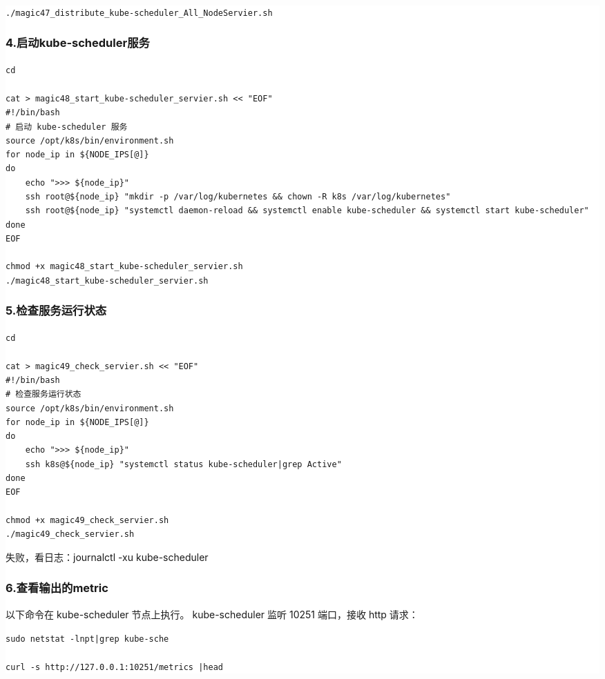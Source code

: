 ```
./magic47_distribute_kube-scheduler_All_NodeServier.sh
```

### 4.启动kube-scheduler服务

```
cd

cat > magic48_start_kube-scheduler_servier.sh << "EOF"
#!/bin/bash
# 启动 kube-scheduler 服务
source /opt/k8s/bin/environment.sh
for node_ip in ${NODE_IPS[@]}
do
    echo ">>> ${node_ip}" 
    ssh root@${node_ip} "mkdir -p /var/log/kubernetes && chown -R k8s /var/log/kubernetes"
    ssh root@${node_ip} "systemctl daemon-reload && systemctl enable kube-scheduler && systemctl start kube-scheduler"
done
EOF

chmod +x magic48_start_kube-scheduler_servier.sh
./magic48_start_kube-scheduler_servier.sh
```

### 5.检查服务运行状态

```
cd

cat > magic49_check_servier.sh << "EOF"
#!/bin/bash
# 检查服务运行状态
source /opt/k8s/bin/environment.sh
for node_ip in ${NODE_IPS[@]}
do
    echo ">>> ${node_ip}" 
    ssh k8s@${node_ip} "systemctl status kube-scheduler|grep Active"
done
EOF

chmod +x magic49_check_servier.sh
./magic49_check_servier.sh
```

失败，看日志：journalctl -xu kube-scheduler

### 6.查看输出的metric

以下命令在 kube-scheduler 节点上执行。
kube-scheduler 监听 10251 端口，接收 http 请求：

```
sudo netstat -lnpt|grep kube-sche

curl -s http://127.0.0.1:10251/metrics |head
```
